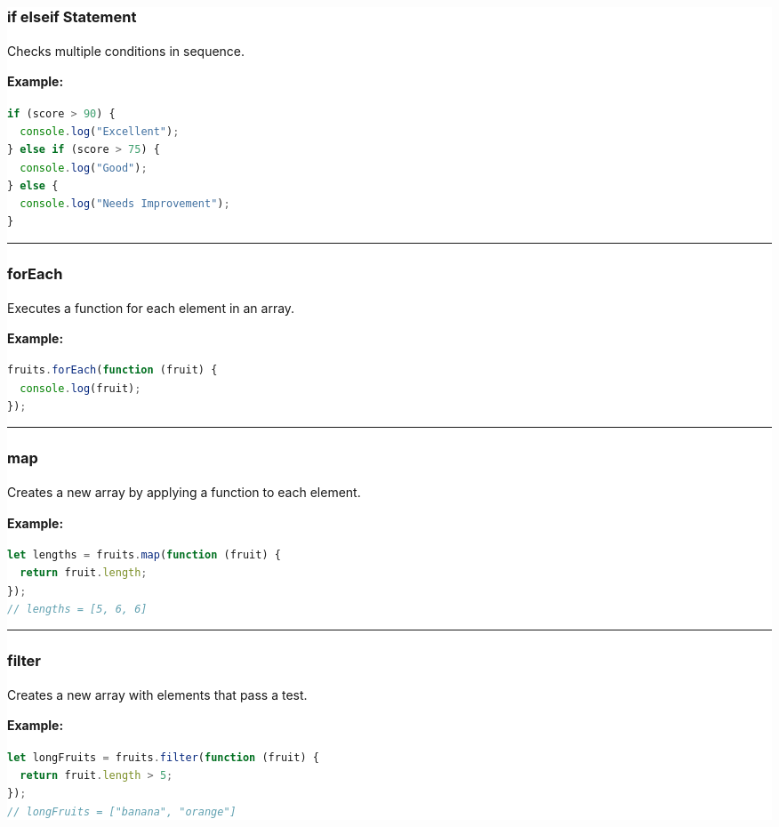
### if elseif Statement

Checks multiple conditions in sequence.

**Example:**

```js
if (score > 90) {
  console.log("Excellent");
} else if (score > 75) {
  console.log("Good");
} else {
  console.log("Needs Improvement");
}
```

---

### forEach

Executes a function for each element in an array.

**Example:**

```js
fruits.forEach(function (fruit) {
  console.log(fruit);
});
```

---

### map

Creates a new array by applying a function to each element.

**Example:**

```js
let lengths = fruits.map(function (fruit) {
  return fruit.length;
});
// lengths = [5, 6, 6]
```

---

### filter

Creates a new array with elements that pass a test.

**Example:**

```js
let longFruits = fruits.filter(function (fruit) {
  return fruit.length > 5;
});
// longFruits = ["banana", "orange"]
```
